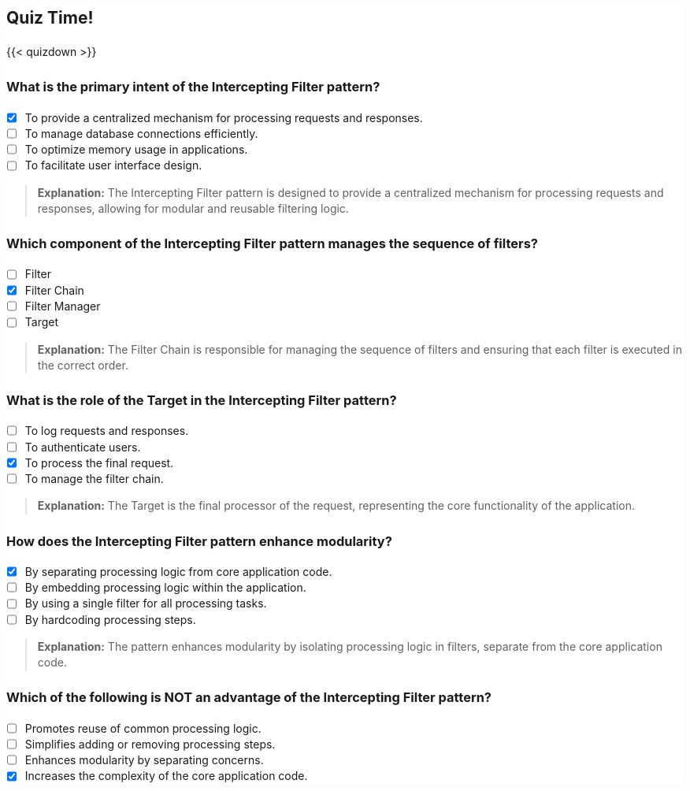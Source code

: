 ## Quiz Time!

{{< quizdown >}}

### What is the primary intent of the Intercepting Filter pattern?

- [x] To provide a centralized mechanism for processing requests and responses.
- [ ] To manage database connections efficiently.
- [ ] To optimize memory usage in applications.
- [ ] To facilitate user interface design.

> **Explanation:** The Intercepting Filter pattern is designed to provide a centralized mechanism for processing requests and responses, allowing for modular and reusable filtering logic.

### Which component of the Intercepting Filter pattern manages the sequence of filters?

- [ ] Filter
- [x] Filter Chain
- [ ] Filter Manager
- [ ] Target

> **Explanation:** The Filter Chain is responsible for managing the sequence of filters and ensuring that each filter is executed in the correct order.

### What is the role of the Target in the Intercepting Filter pattern?

- [ ] To log requests and responses.
- [ ] To authenticate users.
- [x] To process the final request.
- [ ] To manage the filter chain.

> **Explanation:** The Target is the final processor of the request, representing the core functionality of the application.

### How does the Intercepting Filter pattern enhance modularity?

- [x] By separating processing logic from core application code.
- [ ] By embedding processing logic within the application.
- [ ] By using a single filter for all processing tasks.
- [ ] By hardcoding processing steps.

> **Explanation:** The pattern enhances modularity by isolating processing logic in filters, separate from the core application code.

### Which of the following is NOT an advantage of the Intercepting Filter pattern?

- [ ] Promotes reuse of common processing logic.
- [ ] Simplifies adding or removing processing steps.
- [ ] Enhances modularity by separating concerns.
- [x] Increases the complexity of the core application code.
